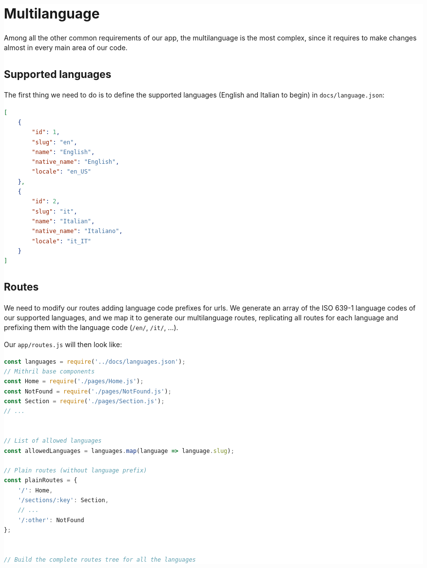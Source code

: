# Multilanguage

Among all the other common requirements of our app, the multilanguage is the most complex, since it requires to 
make changes almost in every main area of our code.


## Supported languages

The first thing we need to do is to define the supported languages (English and Italian to begin) in 
`docs/language.json`:

```json
[
    {
        "id": 1,
        "slug": "en",
        "name": "English",
        "native_name": "English",
        "locale": "en_US"
    },
    {
        "id": 2,
        "slug": "it",
        "name": "Italian",
        "native_name": "Italiano",
        "locale": "it_IT"
    }
]
```


## Routes

We need to modify our routes adding language code prefixes for urls. We generate an array of the ISO 639-1 language 
codes of our supported languages, and we map it to generate our multilanguage routes, replicating all routes for each 
language and prefixing them with the language code (`/en/`, `/it/`, ...).

Our `app/routes.js` will then look like:

```javascript
const languages = require('../docs/languages.json');
// Mithril base components
const Home = require('./pages/Home.js');
const NotFound = require('./pages/NotFound.js');
const Section = require('./pages/Section.js');
// ...


// List of allowed languages
const allowedLanguages = languages.map(language => language.slug);

// Plain routes (without language prefix)
const plainRoutes = {
    '/': Home,
    '/sections/:key': Section,
    // ...
    '/:other': NotFound
};


// Build the complete routes tree for all the languages
```